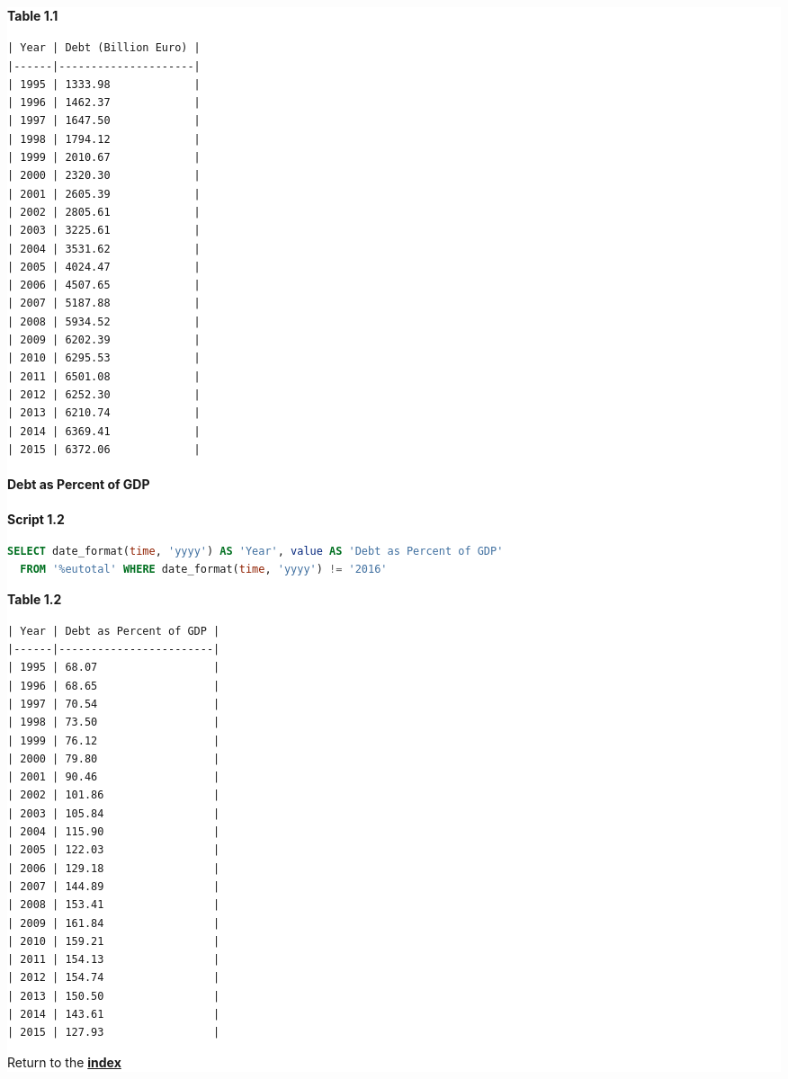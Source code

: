 **Table 1.1**

```ls
| Year | Debt (Billion Euro) | 
|------|---------------------| 
| 1995 | 1333.98             | 
| 1996 | 1462.37             | 
| 1997 | 1647.50             | 
| 1998 | 1794.12             | 
| 1999 | 2010.67             | 
| 2000 | 2320.30             | 
| 2001 | 2605.39             | 
| 2002 | 2805.61             | 
| 2003 | 3225.61             | 
| 2004 | 3531.62             | 
| 2005 | 4024.47             | 
| 2006 | 4507.65             | 
| 2007 | 5187.88             | 
| 2008 | 5934.52             | 
| 2009 | 6202.39             | 
| 2010 | 6295.53             | 
| 2011 | 6501.08             | 
| 2012 | 6252.30             | 
| 2013 | 6210.74             | 
| 2014 | 6369.41             | 
| 2015 | 6372.06             | 
```

#### Debt as Percent of GDP

**Script 1.2**

```sql
SELECT date_format(time, 'yyyy') AS 'Year', value AS 'Debt as Percent of GDP'
  FROM '%eutotal' WHERE date_format(time, 'yyyy') != '2016'
```

**Table 1.2**

```ls
| Year | Debt as Percent of GDP | 
|------|------------------------| 
| 1995 | 68.07                  | 
| 1996 | 68.65                  | 
| 1997 | 70.54                  | 
| 1998 | 73.50                  | 
| 1999 | 76.12                  | 
| 2000 | 79.80                  | 
| 2001 | 90.46                  | 
| 2002 | 101.86                 | 
| 2003 | 105.84                 | 
| 2004 | 115.90                 | 
| 2005 | 122.03                 | 
| 2006 | 129.18                 | 
| 2007 | 144.89                 | 
| 2008 | 153.41                 | 
| 2009 | 161.84                 | 
| 2010 | 159.21                 | 
| 2011 | 154.13                 | 
| 2012 | 154.74                 | 
| 2013 | 150.50                 | 
| 2014 | 143.61                 | 
| 2015 | 127.93                 | 
```
Return to the **[index](#data)**
